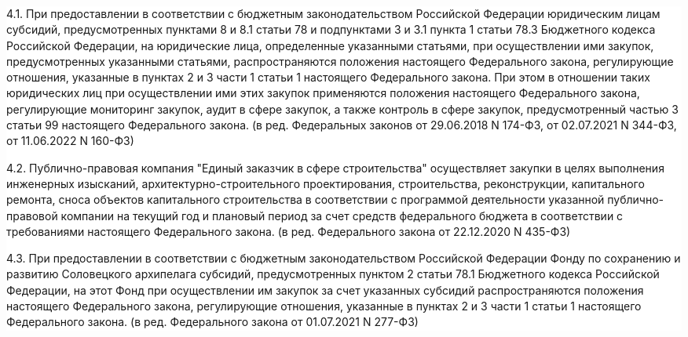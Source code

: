 4.1. При предоставлении в соответствии с бюджетным законодательством
Российской Федерации юридическим лицам субсидий, предусмотренных
пунктами
8
и
8.1
статьи 78 и подпунктами
3
и
3.1
пункта 1 статьи 78.3 Бюджетного кодекса Российской Федерации, на
юридические лица, определенные указанными статьями, при осуществлении
ими закупок, предусмотренных указанными статьями, распространяются
положения настоящего Федерального закона, регулирующие отношения,
указанные в пунктах
2
и
3
части 1 статьи 1 настоящего Федерального закона. При этом в отношении
таких юридических лиц при осуществлении ими этих закупок применяются
положения настоящего Федерального закона, регулирующие мониторинг
закупок, аудит в сфере закупок, а также контроль в сфере закупок,
предусмотренный частью
3
статьи 99 настоящего Федерального закона. (в ред. Федеральных законов
от 29.06.2018 N
174-ФЗ,
от 02.07.2021 N
344-ФЗ,
от 11.06.2022 N
160-ФЗ)

4.2. Публично-правовая компания \"Единый заказчик в сфере
строительства\" осуществляет закупки в целях выполнения инженерных
изысканий, архитектурно-строительного проектирования, строительства,
реконструкции, капитального ремонта, сноса объектов капитального
строительства в соответствии с программой деятельности указанной
публично-правовой компании на текущий год и плановый период за счет
средств федерального бюджета в соответствии с требованиями настоящего
Федерального закона. (в ред. Федерального закона от 22.12.2020 N
435-ФЗ)

4.3. При предоставлении в соответствии с бюджетным законодательством
Российской Федерации Фонду по сохранению и развитию Соловецкого
архипелага субсидий, предусмотренных пунктом
2
статьи 78.1 Бюджетного кодекса Российской Федерации, на этот Фонд при
осуществлении им закупок за счет указанных субсидий распространяются
положения настоящего Федерального закона, регулирующие отношения,
указанные в пунктах
2
и
3
части 1 статьи 1 настоящего Федерального закона. (в ред. Федерального
закона от 01.07.2021 N
277-ФЗ)
